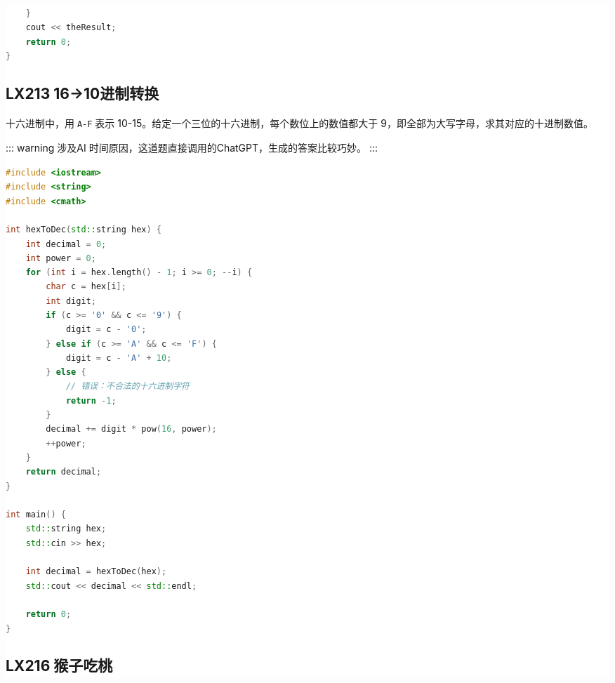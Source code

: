 ```cpp
    }
    cout << theResult;
    return 0;
}
```

## LX213 16->10进制转换

十六进制中，用 `A-F` 表示 10-15。给定一个三位的十六进制，每个数位上的数值都大于 9，即全部为大写字母，求其对应的十进制数值。

::: warning 涉及AI
时间原因，这道题直接调用的ChatGPT，生成的答案比较巧妙。
:::


```cpp
#include <iostream>
#include <string>
#include <cmath>

int hexToDec(std::string hex) {
    int decimal = 0;
    int power = 0;
    for (int i = hex.length() - 1; i >= 0; --i) {
        char c = hex[i];
        int digit;
        if (c >= '0' && c <= '9') {
            digit = c - '0';
        } else if (c >= 'A' && c <= 'F') {
            digit = c - 'A' + 10;
        } else {
            // 错误：不合法的十六进制字符
            return -1;
        }
        decimal += digit * pow(16, power);
        ++power;
    }
    return decimal;
}

int main() {
    std::string hex;
    std::cin >> hex;

    int decimal = hexToDec(hex);
    std::cout << decimal << std::endl;

    return 0;
}
```

## LX216 猴子吃桃
